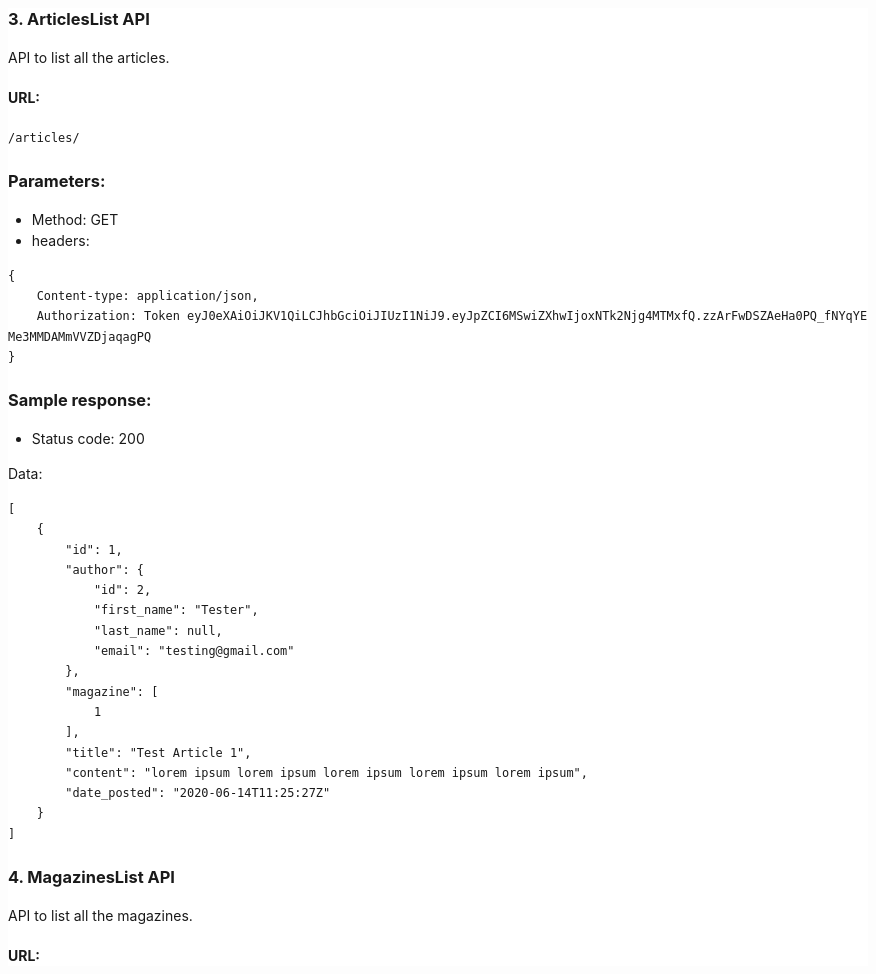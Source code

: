 ### 3. ArticlesList API

API to list all the articles.

#### URL:

```
/articles/
```

### Parameters:

- Method: GET
- headers:

```
{
    Content-type: application/json,
    Authorization: Token eyJ0eXAiOiJKV1QiLCJhbGciOiJIUzI1NiJ9.eyJpZCI6MSwiZXhwIjoxNTk2Njg4MTMxfQ.zzArFwDSZAeHa0PQ_fNYqYEMe3MMDAMmVVZDjaqagPQ
}
```

### Sample response:

- Status code: 200

Data:

```
[
    {
        "id": 1,
        "author": {
            "id": 2,
            "first_name": "Tester",
            "last_name": null,
            "email": "testing@gmail.com"
        },
        "magazine": [
            1
        ],
        "title": "Test Article 1",
        "content": "lorem ipsum lorem ipsum lorem ipsum lorem ipsum lorem ipsum",
        "date_posted": "2020-06-14T11:25:27Z"
    }
]
```

### 4. MagazinesList API

API to list all the magazines.

#### URL:

